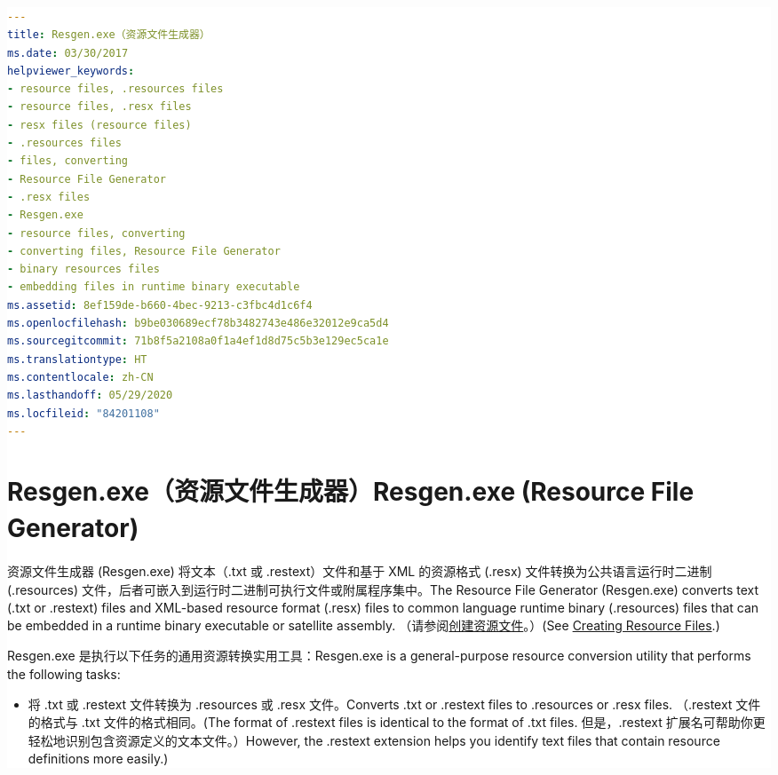 ```yaml
---
title: Resgen.exe（资源文件生成器）
ms.date: 03/30/2017
helpviewer_keywords:
- resource files, .resources files
- resource files, .resx files
- resx files (resource files)
- .resources files
- files, converting
- Resource File Generator
- .resx files
- Resgen.exe
- resource files, converting
- converting files, Resource File Generator
- binary resources files
- embedding files in runtime binary executable
ms.assetid: 8ef159de-b660-4bec-9213-c3fbc4d1c6f4
ms.openlocfilehash: b9be030689ecf78b3482743e486e32012e9ca5d4
ms.sourcegitcommit: 71b8f5a2108a0f1a4ef1d8d75c5b3e129ec5ca1e
ms.translationtype: HT
ms.contentlocale: zh-CN
ms.lasthandoff: 05/29/2020
ms.locfileid: "84201108"
---
```

# <a name="resgenexe-resource-file-generator"></a><span data-ttu-id="b19cf-102">Resgen.exe（资源文件生成器）</span><span class="sxs-lookup"><span data-stu-id="b19cf-102">Resgen.exe (Resource File Generator)</span></span>
<span data-ttu-id="b19cf-103">资源文件生成器 (Resgen.exe) 将文本（.txt 或 .restext）文件和基于 XML 的资源格式 (.resx) 文件转换为公共语言运行时二进制 (.resources) 文件，后者可嵌入到运行时二进制可执行文件或附属程序集中。</span><span class="sxs-lookup"><span data-stu-id="b19cf-103">The Resource File Generator (Resgen.exe) converts text (.txt or .restext) files and XML-based resource format (.resx) files to common language runtime binary (.resources) files that can be embedded in a runtime binary executable or satellite assembly.</span></span> <span data-ttu-id="b19cf-104">（请参阅[创建资源文件](../resources/creating-resource-files-for-desktop-apps.md)。）</span><span class="sxs-lookup"><span data-stu-id="b19cf-104">(See [Creating Resource Files](../resources/creating-resource-files-for-desktop-apps.md).)</span></span>  
  
 <span data-ttu-id="b19cf-105">Resgen.exe 是执行以下任务的通用资源转换实用工具：</span><span class="sxs-lookup"><span data-stu-id="b19cf-105">Resgen.exe is a general-purpose resource conversion utility that performs the following tasks:</span></span>  
  
- <span data-ttu-id="b19cf-106">将 .txt 或 .restext 文件转换为 .resources 或 .resx 文件。</span><span class="sxs-lookup"><span data-stu-id="b19cf-106">Converts .txt or .restext files to .resources or .resx files.</span></span> <span data-ttu-id="b19cf-107">（.restext 文件的格式与 .txt 文件的格式相同。</span><span class="sxs-lookup"><span data-stu-id="b19cf-107">(The format of .restext files is identical to the format of .txt files.</span></span> <span data-ttu-id="b19cf-108">但是，.restext 扩展名可帮助你更轻松地识别包含资源定义的文本文件。）</span><span class="sxs-lookup"><span data-stu-id="b19cf-108">However, the .restext extension helps you identify text files that contain resource definitions more easily.)</span></span>  
  